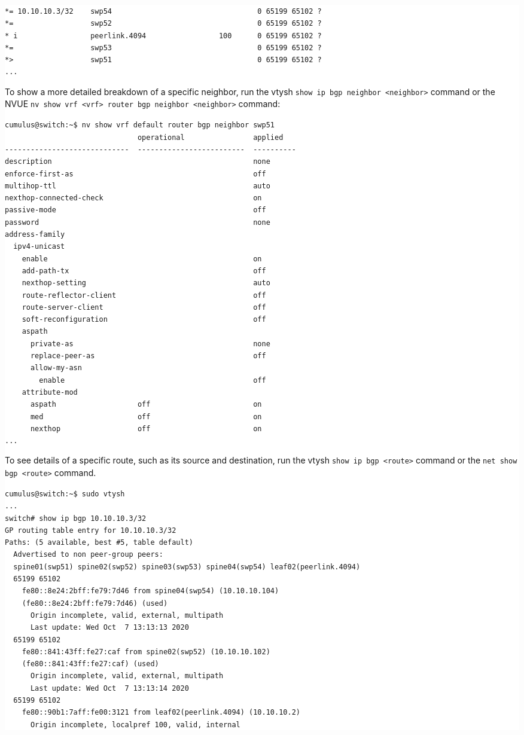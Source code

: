 ```
*= 10.10.10.3/32    swp54                                  0 65199 65102 ?
*=                  swp52                                  0 65199 65102 ?
* i                 peerlink.4094                 100      0 65199 65102 ?
*=                  swp53                                  0 65199 65102 ?
*>                  swp51                                  0 65199 65102 ?
...
```

To show a more detailed breakdown of a specific neighbor, run the vtysh `show ip bgp neighbor <neighbor>` command or the NVUE `nv show vrf <vrf> router bgp neighbor <neighbor>` command:

```
cumulus@switch:~$ nv show vrf default router bgp neighbor swp51
                               operational                applied   
-----------------------------  -------------------------  ----------
description                                               none      
enforce-first-as                                          off       
multihop-ttl                                              auto      
nexthop-connected-check                                   on        
passive-mode                                              off       
password                                                  none      
address-family                                                      
  ipv4-unicast                                                      
    enable                                                on        
    add-path-tx                                           off       
    nexthop-setting                                       auto      
    route-reflector-client                                off       
    route-server-client                                   off       
    soft-reconfiguration                                  off       
    aspath                                                          
      private-as                                          none      
      replace-peer-as                                     off       
      allow-my-asn                                                  
        enable                                            off       
    attribute-mod                                                   
      aspath                   off                        on        
      med                      off                        on        
      nexthop                  off                        on        
...
```

To see details of a specific route, such as its source and destination, run the vtysh `show ip bgp <route>` command or the `net show bgp <route>` command.

```
cumulus@switch:~$ sudo vtysh
...
switch# show ip bgp 10.10.10.3/32
GP routing table entry for 10.10.10.3/32
Paths: (5 available, best #5, table default)
  Advertised to non peer-group peers:
  spine01(swp51) spine02(swp52) spine03(swp53) spine04(swp54) leaf02(peerlink.4094)
  65199 65102
    fe80::8e24:2bff:fe79:7d46 from spine04(swp54) (10.10.10.104)
    (fe80::8e24:2bff:fe79:7d46) (used)
      Origin incomplete, valid, external, multipath
      Last update: Wed Oct  7 13:13:13 2020
  65199 65102
    fe80::841:43ff:fe27:caf from spine02(swp52) (10.10.10.102)
    (fe80::841:43ff:fe27:caf) (used)
      Origin incomplete, valid, external, multipath
      Last update: Wed Oct  7 13:13:14 2020
  65199 65102
    fe80::90b1:7aff:fe00:3121 from leaf02(peerlink.4094) (10.10.10.2)
      Origin incomplete, localpref 100, valid, internal
```